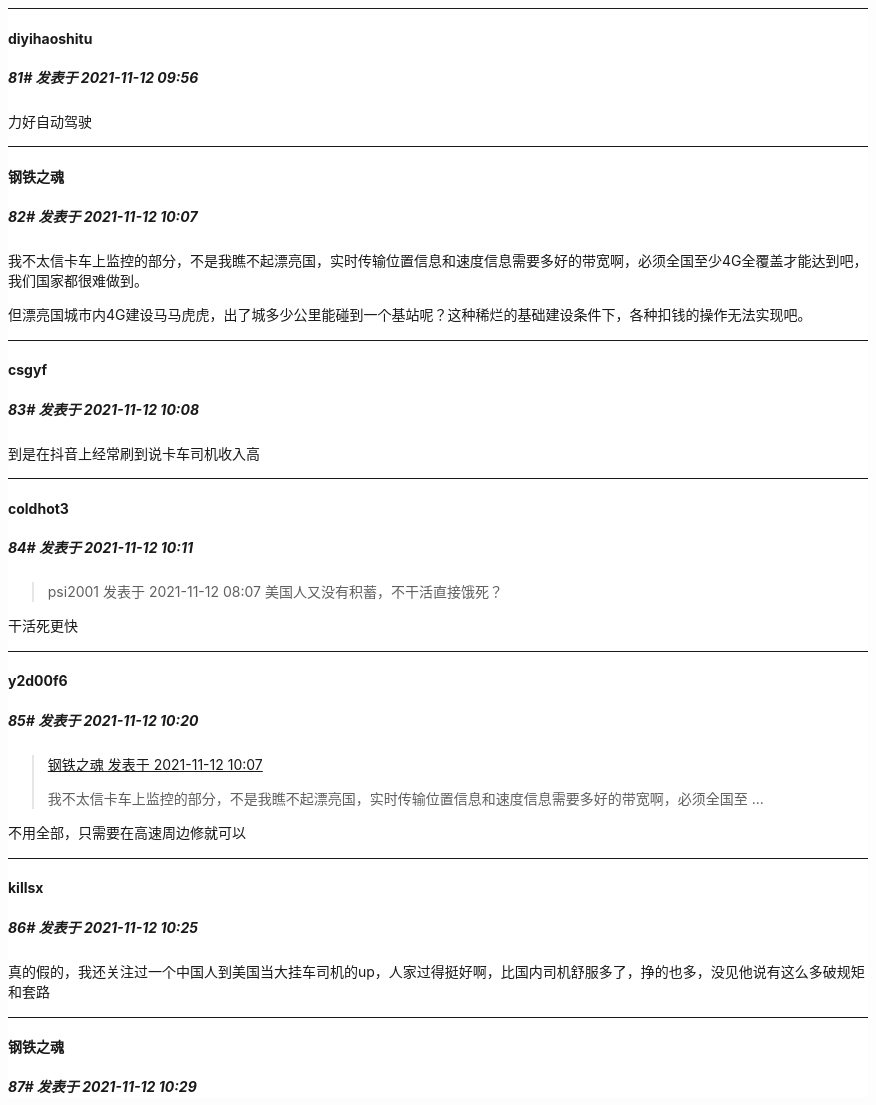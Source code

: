 *****

####  diyihaoshitu  
##### 81#       发表于 2021-11-12 09:56

力好自动驾驶



*****

####  钢铁之魂  
##### 82#       发表于 2021-11-12 10:07

我不太信卡车上监控的部分，不是我瞧不起漂亮国，实时传输位置信息和速度信息需要多好的带宽啊，必须全国至少4G全覆盖才能达到吧，我们国家都很难做到。

但漂亮国城市内4G建设马马虎虎，出了城多少公里能碰到一个基站呢？这种稀烂的基础建设条件下，各种扣钱的操作无法实现吧。

*****

####  csgyf  
##### 83#       发表于 2021-11-12 10:08

到是在抖音上经常刷到说卡车司机收入高

*****

####  coldhot3  
##### 84#       发表于 2021-11-12 10:11

<blockquote>psi2001 发表于 2021-11-12 08:07
美国人又没有积蓄，不干活直接饿死？</blockquote>
干活死更快

*****

####  y2d00f6  
##### 85#       发表于 2021-11-12 10:20

<blockquote><a href="httphttps://bbs.saraba1st.com/2b/forum.php?mod=redirect&amp;goto=findpost&amp;pid=53513969&amp;ptid=2037033" target="_blank">钢铁之魂 发表于 2021-11-12 10:07</a>

我不太信卡车上监控的部分，不是我瞧不起漂亮国，实时传输位置信息和速度信息需要多好的带宽啊，必须全国至 ...</blockquote>
不用全部，只需要在高速周边修就可以



*****

####  killsx  
##### 86#       发表于 2021-11-12 10:25

真的假的，我还关注过一个中国人到美国当大挂车司机的up，人家过得挺好啊，比国内司机舒服多了，挣的也多，没见他说有这么多破规矩和套路

*****

####  钢铁之魂  
##### 87#       发表于 2021-11-12 10:29
